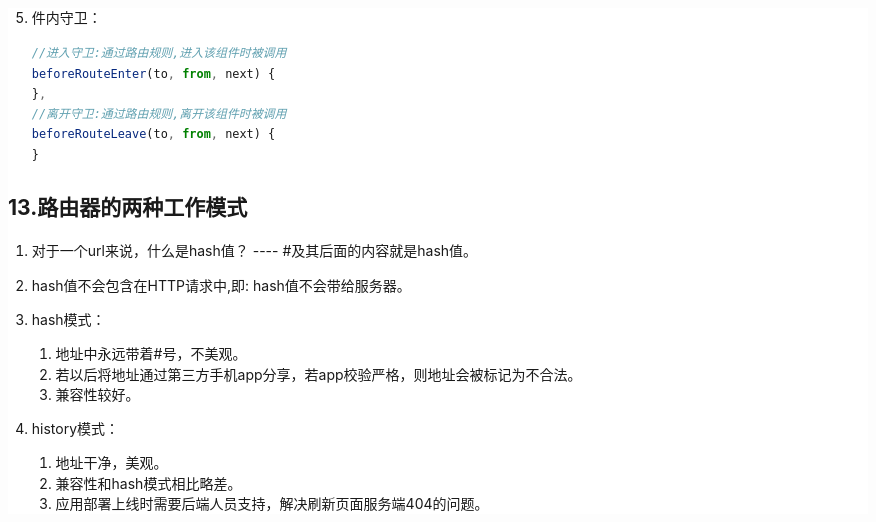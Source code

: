 5. 件内守卫：

   ```js
   //进入守卫:通过路由规则,进入该组件时被调用
   beforeRouteEnter(to, from, next) {
   },
   //离开守卫:通过路由规则,离开该组件时被调用
   beforeRouteLeave(to, from, next) {
   }
   ```

## 13.路由器的两种工作模式

1. 对于一个url来说，什么是hash值？ ---- #及其后面的内容就是hash值。

2. hash值不会包含在HTTP请求中,即: hash值不会带给服务器。
3. hash模式：
   1. 地址中永远带着#号，不美观。
   2. 若以后将地址通过第三方手机app分享，若app校验严格，则地址会被标记为不合法。
   3. 兼容性较好。
4. history模式：
   1. 地址干净，美观。
   2. 兼容性和hash模式相比略差。
   3. 应用部署上线时需要后端人员支持，解决刷新页面服务端404的问题。
